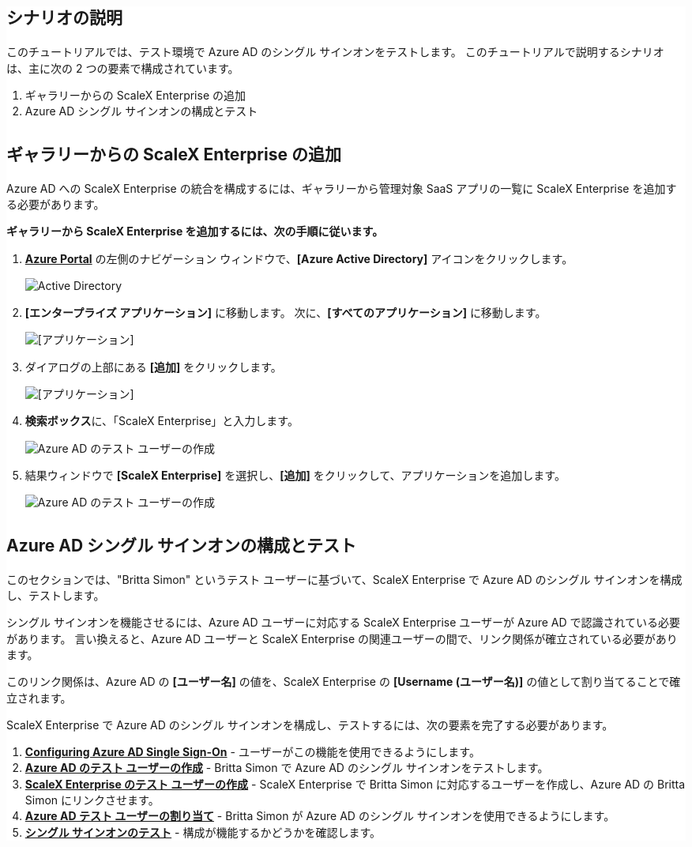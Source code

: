 ## <a name="scenario-description"></a>シナリオの説明
このチュートリアルでは、テスト環境で Azure AD のシングル サインオンをテストします。 このチュートリアルで説明するシナリオは、主に次の 2 つの要素で構成されています。

1. ギャラリーからの ScaleX Enterprise の追加
1. Azure AD シングル サインオンの構成とテスト

## <a name="adding-scalex-enterprise-from-the-gallery"></a>ギャラリーからの ScaleX Enterprise の追加
Azure AD への ScaleX Enterprise の統合を構成するには、ギャラリーから管理対象 SaaS アプリの一覧に ScaleX Enterprise を追加する必要があります。

**ギャラリーから ScaleX Enterprise を追加するには、次の手順に従います。**

1. **[Azure Portal](https://portal.azure.com)** の左側のナビゲーション ウィンドウで、**[Azure Active Directory]** アイコンをクリックします。 

    ![Active Directory][1]

1. **[エンタープライズ アプリケーション]** に移動します。 次に、**[すべてのアプリケーション]** に移動します。

    ![[アプリケーション]][2]
    
1. ダイアログの上部にある **[追加]** をクリックします。

    ![[アプリケーション]][3]

1. **検索ボックス**に、「ScaleX Enterprise」と入力します。

    ![Azure AD のテスト ユーザーの作成](./media/scalexenterprise-tutorial/tutorial_scalexenterprise_search.png)

1. 結果ウィンドウで **[ScaleX Enterprise]** を選択し、**[追加]** をクリックして、アプリケーションを追加します。

    ![Azure AD のテスト ユーザーの作成](./media/scalexenterprise-tutorial/tutorial_scalexenterprise_addfromgallery.png)

##  <a name="configuring-and-testing-azure-ad-single-sign-on"></a>Azure AD シングル サインオンの構成とテスト
このセクションでは、"Britta Simon" というテスト ユーザーに基づいて、ScaleX Enterprise で Azure AD のシングル サインオンを構成し、テストします。

シングル サインオンを機能させるには、Azure AD ユーザーに対応する ScaleX Enterprise ユーザーが Azure AD で認識されている必要があります。 言い換えると、Azure AD ユーザーと ScaleX Enterprise の関連ユーザーの間で、リンク関係が確立されている必要があります。

このリンク関係は、Azure AD の **[ユーザー名]** の値を、ScaleX Enterprise の **[Username (ユーザー名)]** の値として割り当てることで確立されます。

ScaleX Enterprise で Azure AD のシングル サインオンを構成し、テストするには、次の要素を完了する必要があります。

1. **[Configuring Azure AD Single Sign-On](#configuring-azure-ad-single-sign-on)** - ユーザーがこの機能を使用できるようにします。
1. **[Azure AD のテスト ユーザーの作成](#creating-an-azure-ad-test-user)** - Britta Simon で Azure AD のシングル サインオンをテストします。
1. **[ScaleX Enterprise のテスト ユーザーの作成](#creating-a-scalex-enterprise-test-user)** - ScaleX Enterprise で Britta Simon に対応するユーザーを作成し、Azure AD の Britta Simon にリンクさせます。
1. **[Azure AD テスト ユーザーの割り当て](#assigning-the-azure-ad-test-user)** - Britta Simon が Azure AD のシングル サインオンを使用できるようにします。
1. **[シングル サインオンのテスト](#testing-single-sign-on)** - 構成が機能するかどうかを確認します。


[1]: ./media/scalexenterprise-tutorial/tutorial_general_01.png
[2]: ./media/scalexenterprise-tutorial/tutorial_general_02.png
[3]: ./media/scalexenterprise-tutorial/tutorial_general_03.png
[4]: ./media/scalexenterprise-tutorial/tutorial_general_04.png
[100]: ./media/scalexenterprise-tutorial/tutorial_general_100.png
[200]: ./media/scalexenterprise-tutorial/tutorial_general_200.png
[201]: ./media/scalexenterprise-tutorial/tutorial_general_201.png
[202]: ./media/scalexenterprise-tutorial/tutorial_general_202.png
[203]: ./media/scalexenterprise-tutorial/tutorial_general_203.png